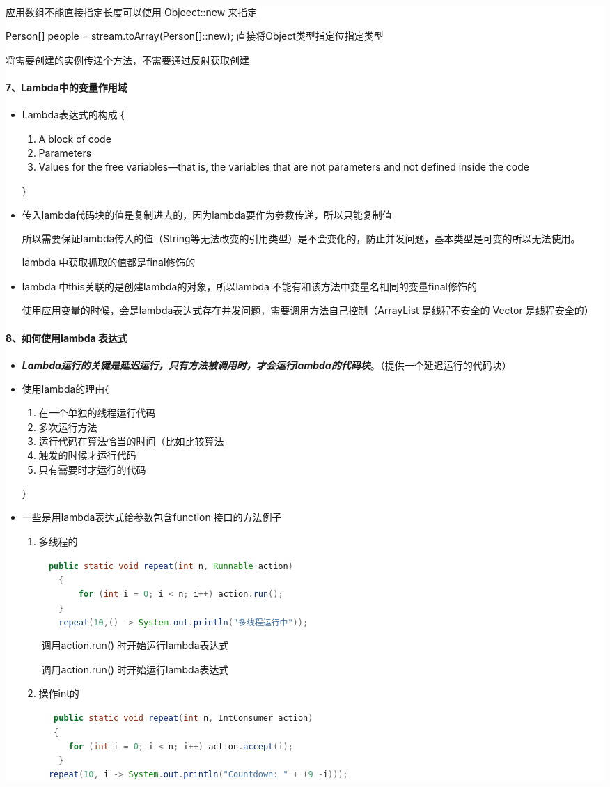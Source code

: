   应用数组不能直接指定长度可以使用 Objeect::new 来指定

  Person[] people = stream.toArray(Person[]::new); 直接将Object类型指定位指定类型

  将需要创建的实例传递个方法，不需要通过反射获取创建

#### 7、Lambda中的变量作用域

- Lambda表达式的构成
  {

  1. A block of code
  2. Parameters
  3. Values for the free variables—that is, the variables that are not
  parameters and not defined inside the code

  }

- 传入lambda代码块的值是复制进去的，因为lambda要作为参数传递，所以只能复制值

  所以需要保证lambda传入的值（String等无法改变的引用类型）是不会变化的，防止并发问题，基本类型是可变的所以无法使用。

  lambda 中获取抓取的值都是final修饰的

- lambda 中this关联的是创建lambda的对象，所以lambda 不能有和该方法中变量名相同的变量final修饰的

  使用应用变量的时候，会是lambda表达式存在并发问题，需要调用方法自己控制（ArrayList 是线程不安全的 Vector 是线程安全的）

#### 8、如何使用lambda 表达式

- ***Lambda运行的关键是延迟运行，只有方法被调用时，才会运行lambda的代码块***。（提供一个延迟运行的代码块）

- 使用lambda的理由{

  1. 在一个单独的线程运行代码
  2. 多次运行方法
  3. 运行代码在算法恰当的时间（比如比较算法
  4. 触发的时候才运行代码
  5. 只有需要时才运行的代码

  }

- 一些是用lambda表达式给参数包含function 接口的方法例子

  1. 多线程的

     ```java
       public static void repeat(int n, Runnable action)
         {
             for (int i = 0; i < n; i++) action.run();
         }
         repeat(10,() -> System.out.println("多线程运行中"));
     ```

     ​    调用action.run() 时开始运行lambda表达式

     ​    调用action.run() 时开始运行lambda表达式

  2. 操作int的

     ```java
        public static void repeat(int n, IntConsumer action)
       	{
     ​    	for (int i = 0; i < n; i++) action.accept(i);
     ​    }
     ​	repeat(10, i -> System.out.println("Countdown: " + (9 -i)));
     ```
